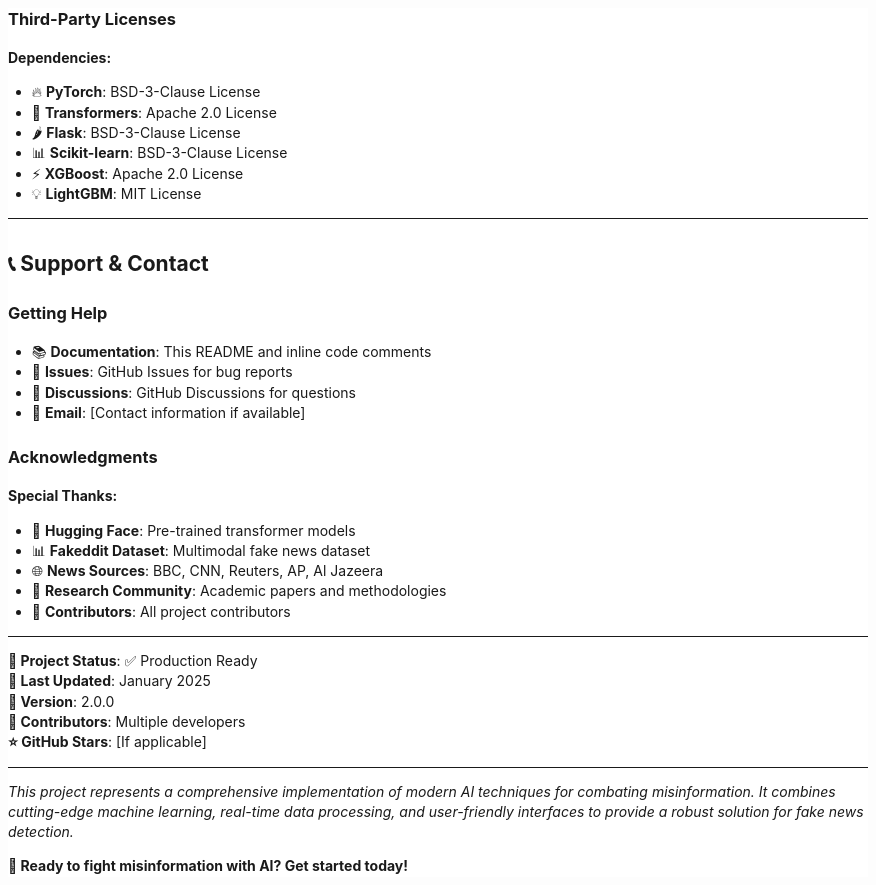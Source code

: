 ### Third-Party Licenses

**Dependencies:**
- 🔥 **PyTorch**: BSD-3-Clause License
- 🤗 **Transformers**: Apache 2.0 License
- 🌶️ **Flask**: BSD-3-Clause License
- 📊 **Scikit-learn**: BSD-3-Clause License
- ⚡ **XGBoost**: Apache 2.0 License
- 💡 **LightGBM**: MIT License

---

## 📞 Support & Contact

### Getting Help

- 📚 **Documentation**: This README and inline code comments
- 🐛 **Issues**: GitHub Issues for bug reports
- 💬 **Discussions**: GitHub Discussions for questions
- 📧 **Email**: [Contact information if available]

### Acknowledgments

**Special Thanks:**
- 🤗 **Hugging Face**: Pre-trained transformer models
- 📊 **Fakeddit Dataset**: Multimodal fake news dataset
- 🌐 **News Sources**: BBC, CNN, Reuters, AP, Al Jazeera
- 🔬 **Research Community**: Academic papers and methodologies
- 👥 **Contributors**: All project contributors

---

**🎯 Project Status**: ✅ Production Ready  
**📅 Last Updated**: January 2025  
**🔢 Version**: 2.0.0  
**👥 Contributors**: Multiple developers  
**⭐ GitHub Stars**: [If applicable]  

---

*This project represents a comprehensive implementation of modern AI techniques for combating misinformation. It combines cutting-edge machine learning, real-time data processing, and user-friendly interfaces to provide a robust solution for fake news detection.*

**🚀 Ready to fight misinformation with AI? Get started today!**